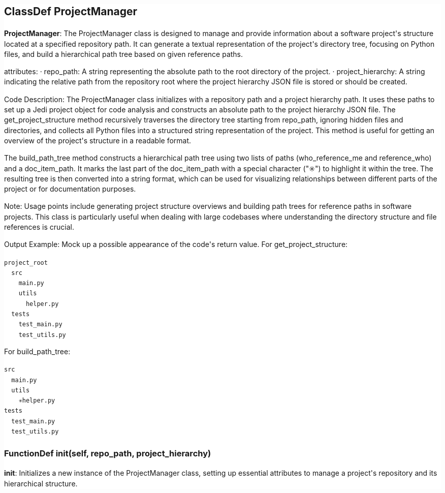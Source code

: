 ## ClassDef ProjectManager
**ProjectManager**: The ProjectManager class is designed to manage and provide information about a software project's structure located at a specified repository path. It can generate a textual representation of the project's directory tree, focusing on Python files, and build a hierarchical path tree based on given reference paths.

attributes:
· repo_path: A string representing the absolute path to the root directory of the project.
· project_hierarchy: A string indicating the relative path from the repository root where the project hierarchy JSON file is stored or should be created.

Code Description: The ProjectManager class initializes with a repository path and a project hierarchy path. It uses these paths to set up a Jedi project object for code analysis and constructs an absolute path to the project hierarchy JSON file. The get_project_structure method recursively traverses the directory tree starting from repo_path, ignoring hidden files and directories, and collects all Python files into a structured string representation of the project. This method is useful for getting an overview of the project's structure in a readable format.

The build_path_tree method constructs a hierarchical path tree using two lists of paths (who_reference_me and reference_who) and a doc_item_path. It marks the last part of the doc_item_path with a special character ("✳️") to highlight it within the tree. The resulting tree is then converted into a string format, which can be used for visualizing relationships between different parts of the project or for documentation purposes.

Note: Usage points include generating project structure overviews and building path trees for reference paths in software projects. This class is particularly useful when dealing with large codebases where understanding the directory structure and file references is crucial.

Output Example: Mock up a possible appearance of the code's return value.
For get_project_structure:
```
project_root
  src
    main.py
    utils
      helper.py
  tests
    test_main.py
    test_utils.py
```

For build_path_tree:
```
src
  main.py
  utils
    ✳️helper.py
tests
  test_main.py
  test_utils.py
```
### FunctionDef __init__(self, repo_path, project_hierarchy)
**__init__**: Initializes a new instance of the ProjectManager class, setting up essential attributes to manage a project's repository and its hierarchical structure.
